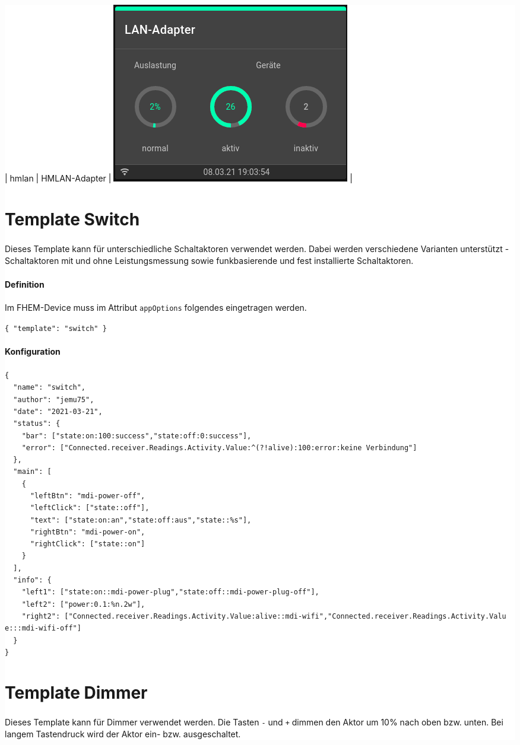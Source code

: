 | hmlan | HMLAN-Adapter | ![](./docs/media/template_hmlan_example.png) |

# Template Switch
Dieses Template kann für unterschiedliche Schaltaktoren verwendet werden. Dabei werden verschiedene Varianten unterstützt - Schaltaktoren mit und ohne Leistungsmessung sowie funkbasierende und fest installierte Schaltaktoren.

#### Definition
Im FHEM-Device muss im Attribut `appOptions` folgendes eingetragen werden.
```
{ "template": "switch" }
```

#### Konfiguration
```
{
  "name": "switch",
  "author": "jemu75",
  "date": "2021-03-21",
  "status": {
    "bar": ["state:on:100:success","state:off:0:success"],
    "error": ["Connected.receiver.Readings.Activity.Value:^(?!alive):100:error:keine Verbindung"]
  },
  "main": [
    {
      "leftBtn": "mdi-power-off",
      "leftClick": ["state::off"],
      "text": ["state:on:an","state:off:aus","state::%s"],
      "rightBtn": "mdi-power-on",
      "rightClick": ["state::on"]
    }
  ],
  "info": {
    "left1": ["state:on::mdi-power-plug","state:off::mdi-power-plug-off"],
    "left2": ["power:0.1:%n.2w"],
    "right2": ["Connected.receiver.Readings.Activity.Value:alive::mdi-wifi","Connected.receiver.Readings.Activity.Value:::mdi-wifi-off"]
  }
}
```
# Template Dimmer
Dieses Template kann für Dimmer verwendet werden. Die Tasten `-` und `+` dimmen den Aktor um 10% nach oben bzw. unten. Bei langem Tastendruck wird der Aktor ein- bzw. ausgeschaltet.
